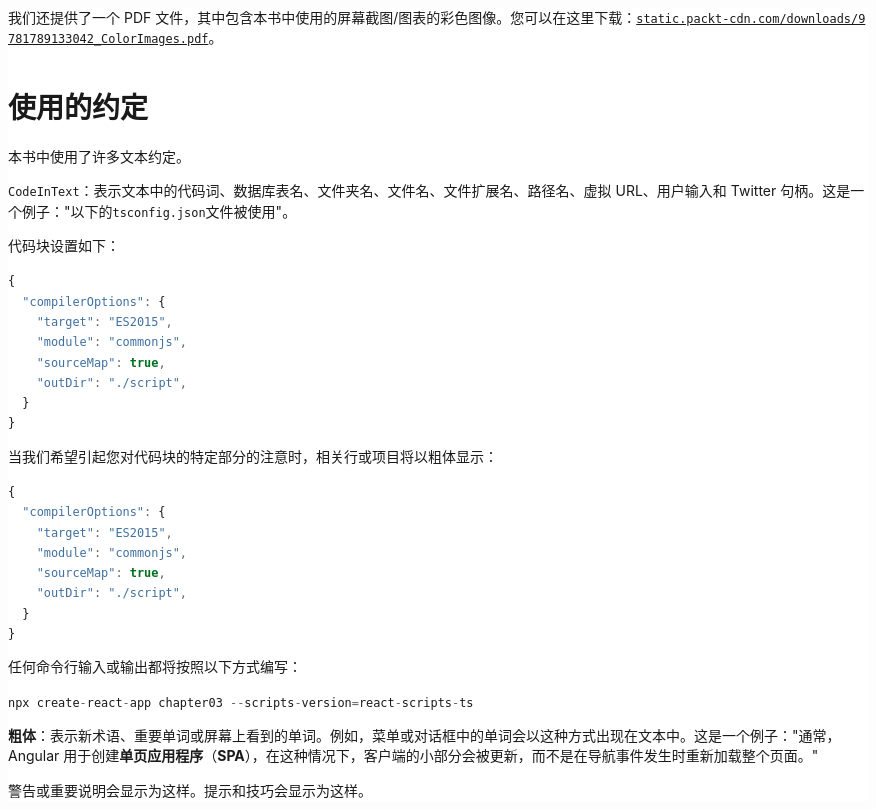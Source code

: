 我们还提供了一个 PDF 文件，其中包含本书中使用的屏幕截图/图表的彩色图像。您可以在这里下载：[`static.packt-cdn.com/downloads/9781789133042_ColorImages.pdf`](https://static.packt-cdn.com/downloads/9781789133042_ColorImages.pdf)。

# 使用的约定

本书中使用了许多文本约定。

`CodeInText`：表示文本中的代码词、数据库表名、文件夹名、文件名、文件扩展名、路径名、虚拟 URL、用户输入和 Twitter 句柄。这是一个例子："以下的`tsconfig.json`文件被使用"。

代码块设置如下：

```ts
{
  "compilerOptions": {
    "target": "ES2015", 
    "module": "commonjs", 
    "sourceMap": true, 
    "outDir": "./script", 
  }
}
```

当我们希望引起您对代码块的特定部分的注意时，相关行或项目将以粗体显示：

```ts
{
  "compilerOptions": {
    "target": "ES2015", 
    "module": "commonjs", 
    "sourceMap": true, 
    "outDir": "./script", 
  }
}
```

任何命令行输入或输出都将按照以下方式编写：

```ts
npx create-react-app chapter03 --scripts-version=react-scripts-ts
```

**粗体**：表示新术语、重要单词或屏幕上看到的单词。例如，菜单或对话框中的单词会以这种方式出现在文本中。这是一个例子："通常，Angular 用于创建**单页应用程序**（**SPA**），在这种情况下，客户端的小部分会被更新，而不是在导航事件发生时重新加载整个页面。"

警告或重要说明会显示为这样。提示和技巧会显示为这样。
